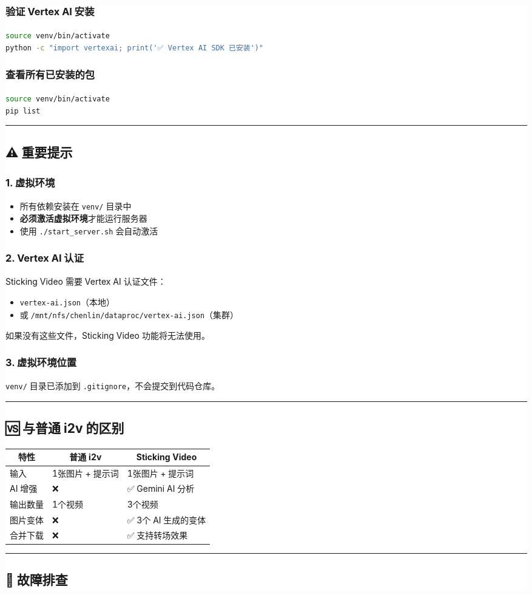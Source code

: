 ### 验证 Vertex AI 安装
```bash
source venv/bin/activate
python -c "import vertexai; print('✅ Vertex AI SDK 已安装')"
```

### 查看所有已安装的包
```bash
source venv/bin/activate
pip list
```

---

## ⚠️ 重要提示

### 1. 虚拟环境
- 所有依赖安装在 `venv/` 目录中
- **必须激活虚拟环境**才能运行服务器
- 使用 `./start_server.sh` 会自动激活

### 2. Vertex AI 认证
Sticking Video 需要 Vertex AI 认证文件：
- `vertex-ai.json`（本地）
- 或 `/mnt/nfs/chenlin/dataproc/vertex-ai.json`（集群）

如果没有这些文件，Sticking Video 功能将无法使用。

### 3. 虚拟环境位置
`venv/` 目录已添加到 `.gitignore`，不会提交到代码仓库。

---

## 🆚 与普通 i2v 的区别

| 特性 | 普通 i2v | Sticking Video |
|------|---------|---------------|
| 输入 | 1张图片 + 提示词 | 1张图片 + 提示词 |
| AI 增强 | ❌ | ✅ Gemini AI 分析 |
| 输出数量 | 1个视频 | 3个视频 |
| 图片变体 | ❌ | ✅ 3个 AI 生成的变体 |
| 合并下载 | ❌ | ✅ 支持转场效果 |

---

## 🐛 故障排查
